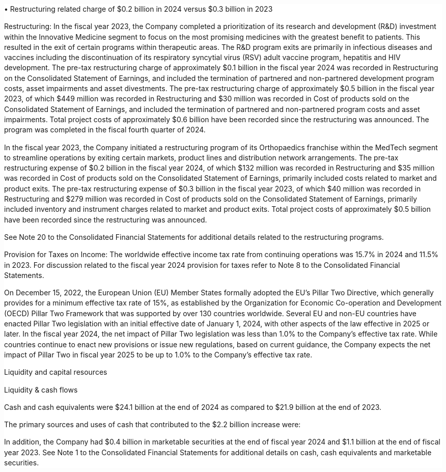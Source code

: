• Restructuring related charge of $0.2 billion in 2024 versus $0.3 billion in 2023 

Restructuring: In the fiscal year 2023, the Company completed a prioritization of its research and development (R&D) investment within the Innovative Medicine segment to focus on the most promising medicines with the greatest benefit to patients. This resulted in the exit of certain programs within therapeutic areas. The R&D program exits are primarily in infectious diseases and vaccines including the discontinuation of its respiratory syncytial virus (RSV) adult vaccine program, hepatitis and HIV development. The pre-tax restructuring charge of approximately $0.1 billion in the fiscal year 2024 was recorded in Restructuring on the Consolidated Statement of Earnings, and included the termination of partnered and non-partnered development program costs, asset impairments and asset divestments. The pre-tax restructuring charge of approximately $0.5 billion in the fiscal year 2023, of which $449 million was recorded in Restructuring and $30 million was recorded in Cost of products sold on the Consolidated Statement of Earnings, and included the termination of partnered and non-partnered program costs and asset impairments. Total project costs of approximately $0.6 billion have been recorded since the restructuring was announced. The program was completed in the fiscal fourth quarter of 2024. 

In the fiscal year 2023, the Company initiated a restructuring program of its Orthopaedics franchise within the MedTech segment to streamline operations by exiting certain markets, product lines and distribution network arrangements. The pre-tax restructuring expense of $0.2 billion in the fiscal year 2024, of which $132 million was recorded in Restructuring and $35 million was recorded in Cost of products sold on the Consolidated Statement of Earnings, primarily included costs related to market and product exits. The pre-tax restructuring expense of $0.3 billion in the fiscal year 2023, of which $40 million was recorded in Restructuring and $279 million was recorded in Cost of products sold on the Consolidated Statement of Earnings, primarily included inventory and instrument charges related to market and product exits. Total project costs of approximately $0.5 billion have been recorded since the restructuring was announced. 

See Note 20 to the Consolidated Financial Statements for additional details related to the restructuring programs. 

Provision for Taxes on Income: The worldwide effective income tax rate from continuing operations was 15.7% in 2024 and 11.5% in 2023. For discussion related to the fiscal year 2024 provision for taxes refer to Note 8 to the Consolidated Financial Statements. 

On December 15, 2022, the European Union (EU) Member States formally adopted the EU’s Pillar Two Directive, which generally provides for a minimum effective tax rate of 15%, as established by the Organization for Economic Co-operation and Development (OECD) Pillar Two Framework that was supported by over 130 countries worldwide. Several EU and non-EU countries have enacted Pillar Two legislation with an initial effective date of January 1, 2024, with other aspects of the law effective in 2025 or later. In the fiscal year 2024, the net impact of Pillar Two legislation was less than 1.0% to the Company’s effective tax rate. While countries continue to enact new provisions or issue new regulations, based on current guidance, the Company expects the net impact of Pillar Two in fiscal year 2025 to be up to 1.0% to the Company’s effective tax rate. 

Liquidity and capital resources 

Liquidity & cash flows 

Cash and cash equivalents were $24.1 billion at the end of 2024 as compared to $21.9 billion at the end of 2023. 

The primary sources and uses of cash that contributed to the $2.2 billion increase were: 

In addition, the Company had $0.4 billion in marketable securities at the end of fiscal year 2024 and $1.1 billion at the end of fiscal year 2023. See Note 1 to the Consolidated Financial Statements for additional details on cash, cash equivalents and marketable securities. 
